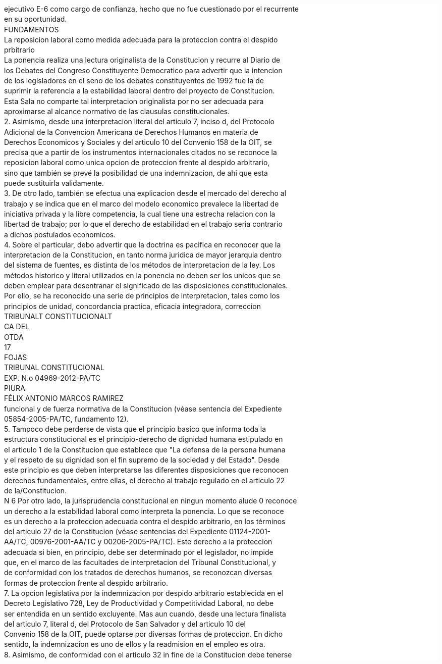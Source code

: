 ejecutivo E-6 como cargo de confianza, hecho que no fue cuestionado por el recurrente  
en su oportunidad.  
FUNDAMENTOS  
La reposicion laboral como medida adecuada para la proteccion contra el despido  
prbitrario  
La ponencia realiza una lectura originalista de la Constitucion y recurre al Diario de  
los Debates del Congreso Constituyente Democratico para advertir que la intencion  
de los legisladores en el seno de los debates constituyentes de 1992 fue la de  
suprimir la referencia a la estabilidad laboral dentro del proyecto de Constitucion.  
Esta Sala no comparte tal interpretacion originalista por no ser adecuada para  
aproximarse al alcance normativo de las clausulas constitucionales.  
2. Asimismo, desde una interpretacion literal del articulo 7, inciso d, del Protocolo  
Adicional de la Convencion Americana de Derechos Humanos en materia de  
Derechos Economicos y Sociales y del articulo 10 del Convenio 158 de la OIT, se  
precisa que a partir de los instrumentos internacionales citados no se reconoce la  
reposicion laboral como unica opcion de proteccion frente al despido arbitrario,  
sino que también se prevé la posibilidad de una indemnizacion, de ahi que esta  
puede sustituirla validamente.  
3. De otro lado, también se efectua una explicacion desde el mercado del derecho al  
trabajo y se indica que en el marco del modelo economico prevalece la libertad de  
iniciativa privada y la libre competencia, la cual tiene una estrecha relacion con la  
libertad de trabajo; por lo que el derecho de estabilidad en el trabajo seria contrario  
a dichos postulados economicos.  
4. Sobre el particular, debo advertir que la doctrina es pacifica en reconocer que la  
interpretacion de la Constitucion, en tanto norma juridica de mayor jerarquia dentro  
del sistema de fuentes, es distinta de los métodos de interpretacion de la ley. Los  
métodos historico y literal utilizados en la ponencia no deben ser los unicos que se  
deben emplear para desentranar el significado de las disposiciones constitucionales.  
Por ello, se ha reconocido una serie de principios de interpretacion, tales como los  
principios de unidad, concordancia practica, eficacia integradora, correccion  
TRIBUNALT CONSTITUCIONALT  
CA DEL  
OTDA  
17  
FOJAS  
TRIBUNAL CONSTITUCIONAL  
EXP. N.o 04969-2012-PA/TC  
PIURA  
FÉLIX ANTONIO MARCOS RAMIREZ  
funcional y de fuerza normativa de la Constitucion (véase sentencia del Expediente  
05854-2005-PA/TC, fundamento 12).  
5. Tampoco debe perderse de vista que el principio basico que informa toda la  
estructura constitucional es el principio-derecho de dignidad humana estipulado en  
el articulo 1 de la Constitucion que establece que "La defensa de la persona humana  
y el respeto de su dignidad son el fin supremo de la sociedad y del Estado". Desde  
este principio es que deben interpretarse las diferentes disposiciones que reconocen  
derechos fundamentales, entre ellas, el derecho al trabajo regulado en el articulo 22  
de la/Constitucion.  
N 6 Por otro lado, la jurisprudencia constitucional en ningun momento alude 0 reconoce  
un derecho a la estabilidad laboral como interpreta la ponencia. Lo que se reconoce  
es un derecho a la proteccion adecuada contra el despido arbitrario, en los términos  
del articulo 27 de la Constitucion (véase sentencias del Expediente 01124-2001-  
AA/TC, 00976-2001-AA/TC y 00206-2005-PA/TC). Este derecho a la proteccion  
adecuada si bien, en principio, debe ser determinado por el legislador, no impide  
que, en el marco de las facultades de interpretacion del Tribunal Constitucional, y  
de conformidad con los tratados de derechos humanos, se reconozcan diversas  
formas de proteccion frente al despido arbitrario.  
7. La opcion legislativa por la indemnizacion por despido arbitrario establecida en el  
Decreto Legislativo 728, Ley de Productividad y Competitividad Laboral, no debe  
ser entendida en un sentido excluyente. Mas aun cuando, desde una lectura finalista  
del articulo 7, literal d, del Protocolo de San Salvador y del articulo 10 del  
Convenio 158 de la OIT, puede optarse por diversas formas de proteccion. En dicho  
sentido, la indemnizacion es uno de ellos y la readmision en el empleo es otra.  
8. Asimismo, de conformidad con el articulo 32 in fine de la Constitucion debe tenerse  